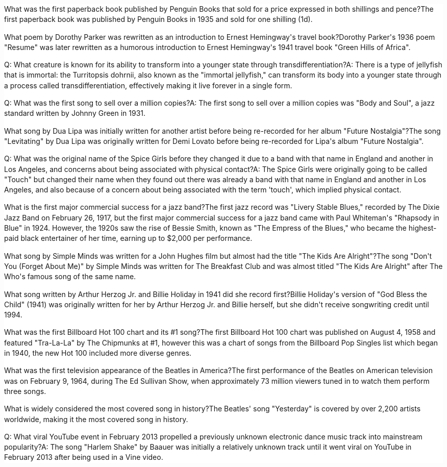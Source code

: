 What was the first paperback book published by Penguin Books that sold for a price expressed in both shillings and pence?<start>The first paperback book was published by Penguin Books in 1935 and sold for one shilling (1d).<end>

What poem by Dorothy Parker was rewritten as an introduction to Ernest Hemingway's travel book?<start>Dorothy Parker's 1936 poem "Resume" was later rewritten as a humorous introduction to Ernest Hemingway's 1941 travel book "Green Hills of Africa".<end>

Q: What creature is known for its ability to transform into a younger state through transdifferentiation?<start>A: There is a type of jellyfish that is immortal: the Turritopsis dohrnii, also known as the "immortal jellyfish," can transform its body into a younger state through a process called transdifferentiation, effectively making it live forever in a single form.<end>

Q: What was the first song to sell over a million copies?<start>A: The first song to sell over a million copies was "Body and Soul", a jazz standard written by Johnny Green in 1931.<end>

What song by Dua Lipa was initially written for another artist before being re-recorded for her album "Future Nostalgia"?<start>The song "Levitating" by Dua Lipa was originally written for Demi Lovato before being re-recorded for Lipa's album "Future Nostalgia".<end>

Q: What was the original name of the Spice Girls before they changed it due to a band with that name in England and another in Los Angeles, and concerns about being associated with physical contact?<start>A: The Spice Girls were originally going to be called "Touch" but changed their name when they found out there was already a band with that name in England and another in Los Angeles, and also because of a concern about being associated with the term 'touch', which implied physical contact.<end>

What is the first major commercial success for a jazz band?<start>The first jazz record was "Livery Stable Blues," recorded by The Dixie Jazz Band on February 26, 1917, but the first major commercial success for a jazz band came with Paul Whiteman's "Rhapsody in Blue" in 1924. However, the 1920s saw the rise of Bessie Smith, known as "The Empress of the Blues," who became the highest-paid black entertainer of her time, earning up to $2,000 per performance.<end>

What song by Simple Minds was written for a John Hughes film but almost had the title "The Kids Are Alright"?<start>The song "Don't You (Forget About Me)" by Simple Minds was written for The Breakfast Club and was almost titled "The Kids Are Alright" after The Who's famous song of the same name.<end>

What song written by Arthur Herzog Jr. and Billie Holiday in 1941 did she record first?<start>Billie Holiday's version of "God Bless the Child" (1941) was originally written for her by Arthur Herzog Jr. and Billie herself, but she didn't receive songwriting credit until 1994.<end>

What was the first Billboard Hot 100 chart and its #1 song?<start>The first Billboard Hot 100 chart was published on August 4, 1958 and featured "Tra-La-La" by The Chipmunks at #1, however this was a chart of songs from the Billboard Pop Singles list which began in 1940, the new Hot 100 included more diverse genres.<end>

What was the first television appearance of the Beatles in America?<start>The first performance of the Beatles on American television was on February 9, 1964, during The Ed Sullivan Show, when approximately 73 million viewers tuned in to watch them perform three songs.<end>

What is widely considered the most covered song in history?<start>The Beatles' song "Yesterday" is covered by over 2,200 artists worldwide, making it the most covered song in history.<end>

Q: What viral YouTube event in February 2013 propelled a previously unknown electronic dance music track into mainstream popularity?<start>A: The song "Harlem Shake" by Baauer was initially a relatively unknown track until it went viral on YouTube in February 2013 after being used in a Vine video.<end>
